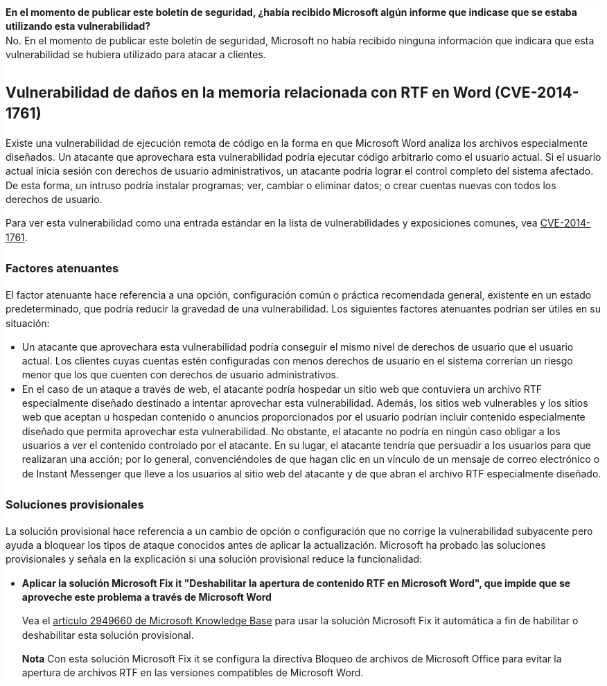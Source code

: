 **En el momento de publicar este boletín de seguridad, ¿había recibido Microsoft algún informe que indicase que se estaba utilizando esta vulnerabilidad?**  
No. En el momento de publicar este boletín de seguridad, Microsoft no había recibido ninguna información que indicara que esta vulnerabilidad se hubiera utilizado para atacar a clientes.

Vulnerabilidad de daños en la memoria relacionada con RTF en Word (CVE-2014-1761)
---------------------------------------------------------------------------------

Existe una vulnerabilidad de ejecución remota de código en la forma en que Microsoft Word analiza los archivos especialmente diseñados. Un atacante que aprovechara esta vulnerabilidad podría ejecutar código arbitrario como el usuario actual. Si el usuario actual inicia sesión con derechos de usuario administrativos, un atacante podría lograr el control completo del sistema afectado. De esta forma, un intruso podría instalar programas; ver, cambiar o eliminar datos; o crear cuentas nuevas con todos los derechos de usuario.

Para ver esta vulnerabilidad como una entrada estándar en la lista de vulnerabilidades y exposiciones comunes, vea [CVE-2014-1761](http://www.cve.mitre.org/cgi-bin/cvename.cgi?name=cve-2014-1761).

### Factores atenuantes

El factor atenuante hace referencia a una opción, configuración común o práctica recomendada general, existente en un estado predeterminado, que podría reducir la gravedad de una vulnerabilidad. Los siguientes factores atenuantes podrían ser útiles en su situación:

-   Un atacante que aprovechara esta vulnerabilidad podría conseguir el mismo nivel de derechos de usuario que el usuario actual. Los clientes cuyas cuentas estén configuradas con menos derechos de usuario en el sistema correrían un riesgo menor que los que cuenten con derechos de usuario administrativos.
-   En el caso de un ataque a través de web, el atacante podría hospedar un sitio web que contuviera un archivo RTF especialmente diseñado destinado a intentar aprovechar esta vulnerabilidad. Además, los sitios web vulnerables y los sitios web que aceptan u hospedan contenido o anuncios proporcionados por el usuario podrían incluir contenido especialmente diseñado que permita aprovechar esta vulnerabilidad. No obstante, el atacante no podría en ningún caso obligar a los usuarios a ver el contenido controlado por el atacante. En su lugar, el atacante tendría que persuadir a los usuarios para que realizaran una acción; por lo general, convenciéndoles de que hagan clic en un vínculo de un mensaje de correo electrónico o de Instant Messenger que lleve a los usuarios al sitio web del atacante y de que abran el archivo RTF especialmente diseñado.

### Soluciones provisionales

La solución provisional hace referencia a un cambio de opción o configuración que no corrige la vulnerabilidad subyacente pero ayuda a bloquear los tipos de ataque conocidos antes de aplicar la actualización. Microsoft ha probado las soluciones provisionales y señala en la explicación si una solución provisional reduce la funcionalidad:

-   **Aplicar la solución Microsoft Fix it "Deshabilitar la apertura de contenido RTF en Microsoft Word", que impide que se aproveche este problema a través de Microsoft Word**

    Vea el [artículo 2949660 de Microsoft Knowledge Base](https://support.microsoft.com/kb/2949660) para usar la solución Microsoft Fix it automática a fin de habilitar o deshabilitar esta solución provisional.

    **Nota** Con esta solución Microsoft Fix it se configura la directiva Bloqueo de archivos de Microsoft Office para evitar la apertura de archivos RTF en las versiones compatibles de Microsoft Word.
